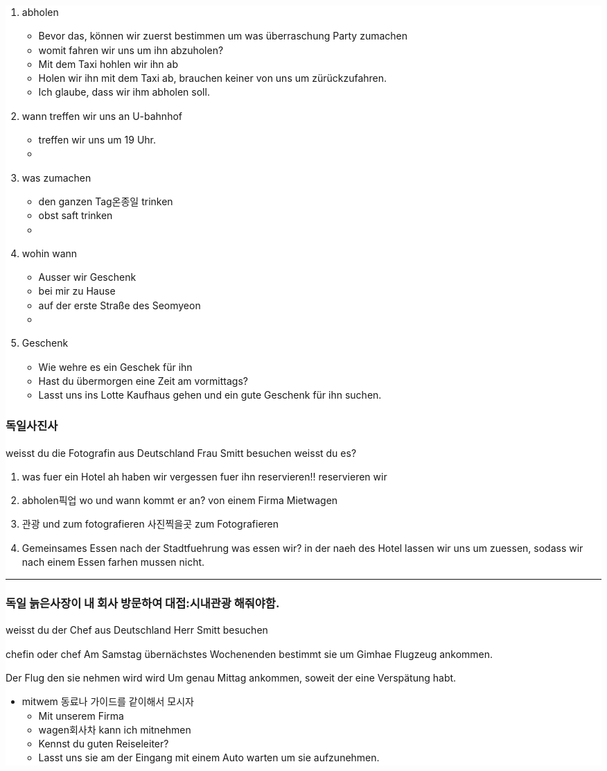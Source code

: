 1. abholen
    - Bevor das, können wir zuerst bestimmen um was überraschung Party zumachen 
    - womit fahren wir uns um ihn abzuholen?
    - Mit dem Taxi hohlen wir ihn ab
    - Holen wir ihn mit dem Taxi ab, brauchen keiner von uns um zürückzufahren.  
    - Ich glaube, dass wir ihm abholen soll.

1. wann treffen wir uns an U-bahnhof
   - treffen wir uns um 19 Uhr.
   - 
2. was zumachen  
    - den ganzen Tag온종일  trinken 
    - obst saft trinken
    - 
3. wohin wann  
    - Ausser wir Geschenk
    - bei mir zu Hause
    - auf der erste Straße des Seomyeon
    - 
4. Geschenk  
    - Wie wehre es ein Geschek für ihn  
    - Hast du übermorgen eine Zeit am vormittags? 
    - Lasst uns ins Lotte Kaufhaus gehen und ein gute Geschenk für ihn suchen.  

### 독일사진사
weisst du die Fotografin aus Deutschland Frau Smitt besuchen
weisst du es?

1. was fuer ein Hotel 
ah haben wir vergessen fuer ihn reservieren!!
reservieren wir 

1. abholen픽업
wo und wann kommt er an?
von einem Firma Mietwagen 

1. 관광 und zum fotografieren 사진찍을곳
zum Fotografieren

1. Gemeinsames Essen
nach der Stadtfuehrung was essen wir?
in der naeh des Hotel lassen wir uns um zuessen, sodass wir nach einem Essen farhen mussen nicht. 
---

### 독일 늙은사장이 내 회사 방문하여 대접:시내관광 해줘야함.
weisst du der Chef aus Deutschland Herr Smitt besuchen

chefin oder chef
Am Samstag übernächstes Wochenenden bestimmt sie um Gimhae Flugzeug ankommen.

Der Flug den sie nehmen wird wird Um genau Mittag ankommen, soweit der eine Verspätung habt.

- mitwem 동료나 가이드를 같이해서 모시자
    - Mit unserem Firma
    - wagen회사차 kann ich mitnehmen
    - Kennst du guten Reiseleiter?
    - Lasst uns sie am der Eingang mit einem Auto warten um sie aufzunehmen.
